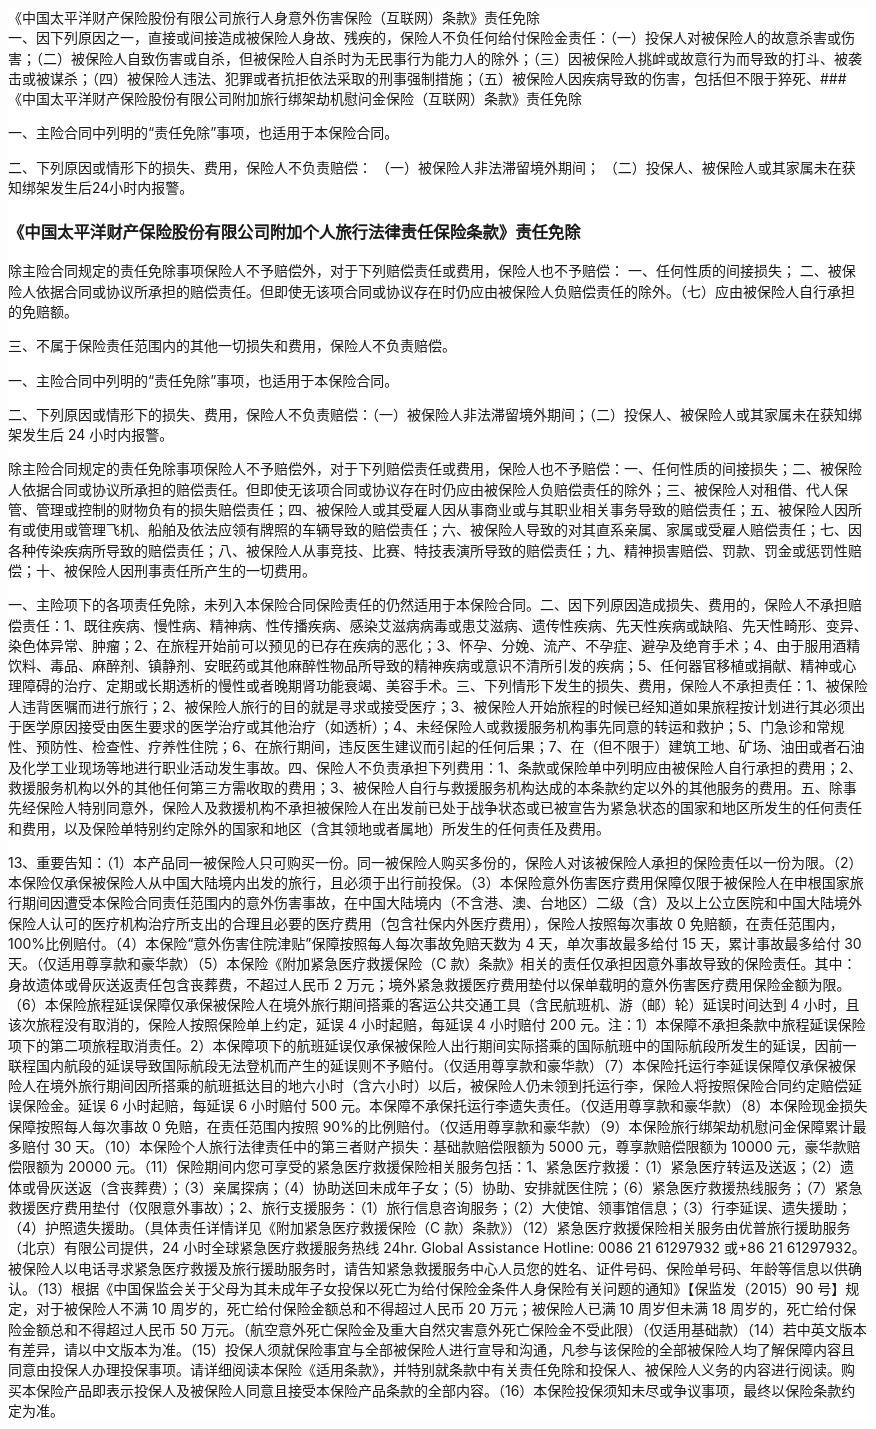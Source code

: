 《中国太平洋财产保险股份有限公司旅行人身意外伤害保险（互联网）条款》责任免除  
一、因下列原因之一，直接或间接造成被保险人身故、残疾的，保险人不负任何给付保险金责任：（一）投保人对被保险人的故意杀害或伤害；（二）被保险人自致伤害或自杀，但被保险人自杀时为无民事行为能力人的除外；（三）因被保险人挑衅或故意行为而导致的打斗、被袭击或被谋杀；（四）被保险人违法、犯罪或者抗拒依法采取的刑事强制措施；（五）被保险人因疾病导致的伤害，包括但不限于猝死、### 《中国太平洋财产保险股份有限公司附加旅行绑架劫机慰问金保险（互联网）条款》责任免除

一、主险合同中列明的“责任免除”事项，也适用于本保险合同。

二、下列原因或情形下的损失、费用，保险人不负责赔偿：
（一）被保险人非法滞留境外期间；
（二）投保人、被保险人或其家属未在获知绑架发生后24小时内报警。

### 《中国太平洋财产保险股份有限公司附加个人旅行法律责任保险条款》责任免除

除主险合同规定的责任免除事项保险人不予赔偿外，对于下列赔偿责任或费用，保险人也不予赔偿：
一、任何性质的间接损失；
二、被保险人依据合同或协议所承担的赔偿责任。但即使无该项合同或协议存在时仍应由被保险人负赔偿责任的除外。（七）应由被保险人自行承担的免赔额。

三、不属于保险责任范围内的其他一切损失和费用，保险人不负责赔偿。

一、主险合同中列明的“责任免除”事项，也适用于本保险合同。

二、下列原因或情形下的损失、费用，保险人不负责赔偿：（一）被保险人非法滞留境外期间；（二）投保人、被保险人或其家属未在获知绑架发生后 24 小时内报警。

除主险合同规定的责任免除事项保险人不予赔偿外，对于下列赔偿责任或费用，保险人也不予赔偿：一、任何性质的间接损失；二、被保险人依据合同或协议所承担的赔偿责任。但即使无该项合同或协议存在时仍应由被保险人负赔偿责任的除外；三、被保险人对租借、代人保管、管理或控制的财物负有的损失赔偿责任；四、被保险人或其受雇人因从事商业或与其职业相关事务导致的赔偿责任；五、被保险人因所有或使用或管理飞机、船舶及依法应领有牌照的车辆导致的赔偿责任；六、被保险人导致的对其直系亲属、家属或受雇人赔偿责任；七、因各种传染疾病所导致的赔偿责任；八、被保险人从事竞技、比赛、特技表演所导致的赔偿责任；九、精神损害赔偿、罚款、罚金或惩罚性赔偿；十、被保险人因刑事责任所产生的一切费用。

一、主险项下的各项责任免除，未列入本保险合同保险责任的仍然适用于本保险合同。二、因下列原因造成损失、费用的，保险人不承担赔偿责任：1、既往疾病、慢性病、精神病、性传播疾病、感染艾滋病病毒或患艾滋病、遗传性疾病、先天性疾病或缺陷、先天性畸形、变异、染色体异常、肿瘤；2、在旅程开始前可以预见的已存在疾病的恶化；3、怀孕、分娩、流产、不孕症、避孕及绝育手术；4、由于服用酒精饮料、毒品、麻醉剂、镇静剂、安眠药或其他麻醉性物品所导致的精神疾病或意识不清所引发的疾病；5、任何器官移植或捐献、精神或心理障碍的治疗、定期或长期透析的慢性或者晚期肾功能衰竭、美容手术。三、下列情形下发生的损失、费用，保险人不承担责任：1、被保险人违背医嘱而进行旅行；2、被保险人旅行的目的就是寻求或接受医疗；3、被保险人开始旅程的时候已经知道如果旅程按计划进行其必须出于医学原因接受由医生要求的医学治疗或其他治疗（如透析）；4、未经保险人或救援服务机构事先同意的转运和救护；5、门急诊和常规性、预防性、检查性、疗养性住院；6、在旅行期间，违反医生建议而引起的任何后果；7、在（但不限于）建筑工地、矿场、油田或者石油及化学工业现场等地进行职业活动发生事故。四、保险人不负责承担下列费用：1、条款或保险单中列明应由被保险人自行承担的费用；2、救援服务机构以外的其他任何第三方需收取的费用；3、被保险人自行与救援服务机构达成的本条款约定以外的其他服务的费用。五、除事先经保险人特别同意外，保险人及救援机构不承担被保险人在出发前已处于战争状态或已被宣告为紧急状态的国家和地区所发生的任何责任和费用，以及保险单特别约定除外的国家和地区（含其领地或者属地）所发生的任何责任及费用。

13、重要告知：（1）本产品同一被保险人只可购买一份。同一被保险人购买多份的，保险人对该被保险人承担的保险责任以一份为限。（2）本保险仅承保被保险人从中国大陆境内出发的旅行，且必须于出行前投保。（3）本保险意外伤害医疗费用保障仅限于被保险人在申根国家旅行期间因遭受本保险合同责任范围内的意外伤害事故，在中国大陆境内（不含港、澳、台地区）二级（含）及以上公立医院和中国大陆境外保险人认可的医疗机构治疗所支出的合理且必要的医疗费用（包含社保内外医疗费用），保险人按照每次事故 0 免赔额，在责任范围内，100%比例赔付。（4）本保险“意外伤害住院津贴”保障按照每人每次事故免赔天数为 4 天，单次事故最多给付 15 天，累计事故最多给付 30 天。（仅适用尊享款和豪华款）（5）本保险《附加紧急医疗救援保险（C 款）条款》相关的责任仅承担因意外事故导致的保险责任。其中：身故遗体或骨灰送返责任包含丧葬费，不超过人民币 2 万元；境外紧急救援医疗费用垫付以保单载明的意外伤害医疗费用保险金额为限。（6）本保险旅程延误保障仅承保被保险人在境外旅行期间搭乘的客运公共交通工具（含民航班机、游（邮）轮）延误时间达到 4 小时，且该次旅程没有取消的，保险人按照保险单上约定，延误 4 小时起赔，每延误 4 小时赔付 200 元。注：1）本保障不承担条款中旅程延误保险项下的第二项旅程取消责任。2）本保障项下的航班延误仅承保被保险人出行期间实际搭乘的国际航班中的国际航段所发生的延误，因前一联程国内航段的延误导致国际航段无法登机而产生的延误则不予赔付。（仅适用尊享款和豪华款）（7）本保险托运行李延误保障仅承保被保险人在境外旅行期间因所搭乘的航班抵达目的地六小时（含六小时）以后，被保险人仍未领到托运行李，保险人将按照保险合同约定赔偿延误保险金。延误 6 小时起赔，每延误 6 小时赔付 500 元。本保障不承保托运行李遗失责任。（仅适用尊享款和豪华款）（8）本保险现金损失保障按照每人每次事故 0 免赔，在责任范围内按照 90%的比例赔付。（仅适用尊享款和豪华款）（9）本保险旅行绑架劫机慰问金保障累计最多赔付 30 天。（10）本保险个人旅行法律责任中的第三者财产损失：基础款赔偿限额为 5000 元，尊享款赔偿限额为 10000 元，豪华款赔偿限额为 20000 元。（11）保险期间内您可享受的紧急医疗救援保险相关服务包括：1、紧急医疗救援：（1）紧急医疗转运及送返；（2）遗体或骨灰送返（含丧葬费）；（3）亲属探病；（4）协助送回未成年子女；（5）协助、安排就医住院；（6）紧急医疗救援热线服务；（7）紧急救援医疗费用垫付（仅限意外事故）；2、旅行支援服务：（1）旅行信息咨询服务；（2）大使馆、领事馆信息；（3）行李延误、遗失援助；（4）护照遗失援助。（具体责任详情详见《附加紧急医疗救援保险（C 款）条款》）（12）紧急医疗救援保险相关服务由优普旅行援助服务（北京）有限公司提供，24 小时全球紧急医疗救援服务热线 24hr. Global Assistance Hotline: 0086 21 61297932 或+86 21 61297932。被保险人以电话寻求紧急医疗救援及旅行援助服务时，请告知紧急救援服务中心人员您的姓名、证件号码、保险单号码、年龄等信息以供确认。（13）根据《中国保监会关于父母为其未成年子女投保以死亡为给付保险金条件人身保险有关问题的通知》【保监发（2015）90 号】规定，对于被保险人不满 10 周岁的，死亡给付保险金额总和不得超过人民币 20 万元；被保险人已满 10 周岁但未满 18 周岁的，死亡给付保险金额总和不得超过人民币 50 万元。（航空意外死亡保险金及重大自然灾害意外死亡保险金不受此限）（仅适用基础款）（14）若中英文版本有差异，请以中文版本为准。（15）投保人须就保险事宜与全部被保险人进行宣导和沟通，凡参与该保险的全部被保险人均了解保障内容且同意由投保人办理投保事项。请详细阅读本保险《适用条款》，并特别就条款中有关责任免除和投保人、被保险人义务的内容进行阅读。购买本保险产品即表示投保人及被保险人同意且接受本保险产品条款的全部内容。（16）本保险投保须知未尽或争议事项，最终以保险条款约定为准。
